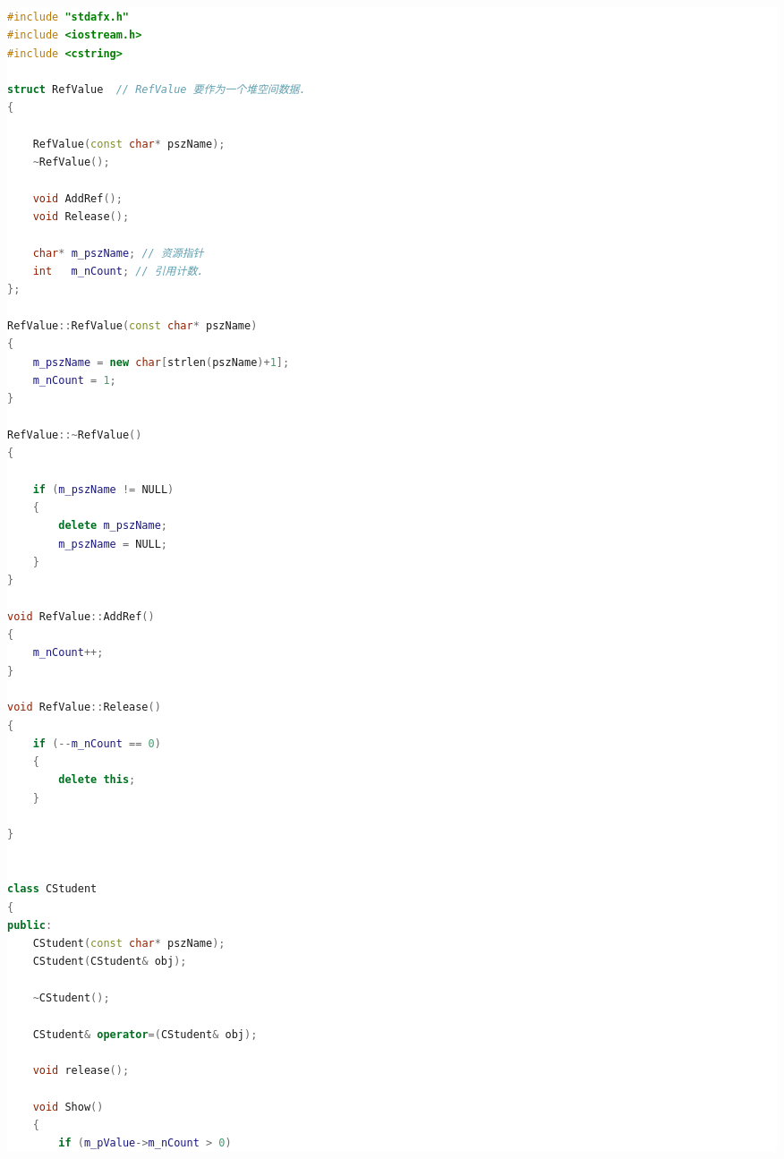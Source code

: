 ```c++
#include "stdafx.h"
#include <iostream.h>
#include <cstring>

struct RefValue  // RefValue 要作为一个堆空间数据.
{

	RefValue(const char* pszName);
	~RefValue();

	void AddRef();
	void Release();

	char* m_pszName; // 资源指针
	int   m_nCount; // 引用计数.
};

RefValue::RefValue(const char* pszName)
{
	m_pszName = new char[strlen(pszName)+1];
	m_nCount = 1;
}

RefValue::~RefValue()
{

	if (m_pszName != NULL)
	{
		delete m_pszName;
		m_pszName = NULL;
	}
}

void RefValue::AddRef()
{
	m_nCount++;
}

void RefValue::Release()
{
	if (--m_nCount == 0)
	{
		delete this;
	}
	
}


class CStudent
{
public:
	CStudent(const char* pszName);
	CStudent(CStudent& obj);

	~CStudent();

	CStudent& operator=(CStudent& obj);

	void release();

	void Show()
	{
		if (m_pValue->m_nCount > 0)
```